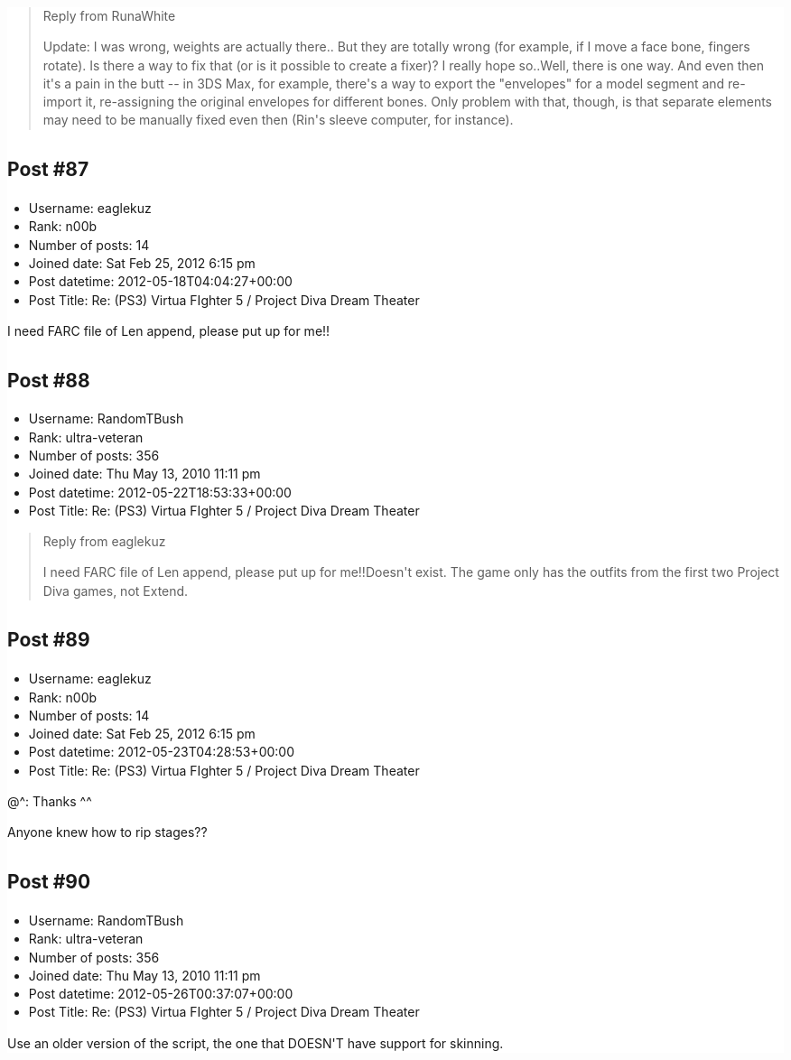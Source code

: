 > Reply from RunaWhite
>
> Update: I was wrong, weights are actually there.. But they are totally wrong (for example, if I move a face bone, fingers rotate). Is there a way to fix that (or is it possible to create a fixer)? I really hope so..Well, there is one way. And even then it's a pain in the butt -- in 3DS Max, for example, there's a way to export the "envelopes" for a model segment and re-import it, re-assigning the original envelopes for different bones. Only problem with that, though, is that separate elements may need to be manually fixed even then (Rin's sleeve computer, for instance).
## Post #87
- Username: eaglekuz
- Rank: n00b
- Number of posts: 14
- Joined date: Sat Feb 25, 2012 6:15 pm
- Post datetime: 2012-05-18T04:04:27+00:00
- Post Title: Re: (PS3) Virtua FIghter 5 / Project Diva Dream Theater

I need FARC file of Len append, please put up for me!!
## Post #88
- Username: RandomTBush
- Rank: ultra-veteran
- Number of posts: 356
- Joined date: Thu May 13, 2010 11:11 pm
- Post datetime: 2012-05-22T18:53:33+00:00
- Post Title: Re: (PS3) Virtua FIghter 5 / Project Diva Dream Theater

> Reply from eaglekuz
>
> I need FARC file of Len append, please put up for me!!Doesn't exist. The game only has the outfits from the first two Project Diva games, not Extend.
## Post #89
- Username: eaglekuz
- Rank: n00b
- Number of posts: 14
- Joined date: Sat Feb 25, 2012 6:15 pm
- Post datetime: 2012-05-23T04:28:53+00:00
- Post Title: Re: (PS3) Virtua FIghter 5 / Project Diva Dream Theater

@^: Thanks ^^

Anyone knew how to rip stages??
## Post #90
- Username: RandomTBush
- Rank: ultra-veteran
- Number of posts: 356
- Joined date: Thu May 13, 2010 11:11 pm
- Post datetime: 2012-05-26T00:37:07+00:00
- Post Title: Re: (PS3) Virtua FIghter 5 / Project Diva Dream Theater

Use an older version of the script, the one that DOESN'T have support for skinning.

